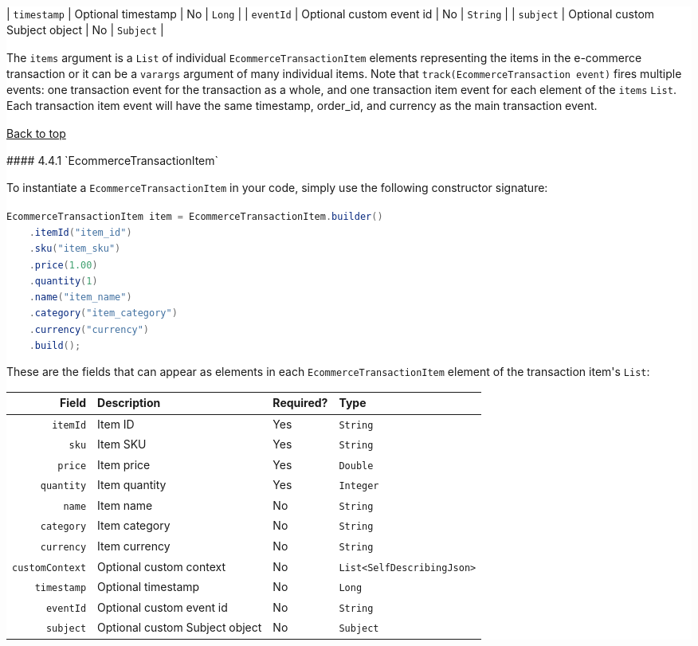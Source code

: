 | `timestamp`    | Optional timestamp                   | No            | `Long`                     |
| `eventId`      | Optional custom event id             | No            | `String`                   |
| `subject`      | Optional custom Subject object       | No            | `Subject`                  |

The `items` argument is a `List` of individual `EcommerceTransactionItem` elements representing the items in the e-commerce transaction or it can be a `varargs` argument of many individual items. Note that `track(EcommerceTransaction event)` fires multiple events: one transaction event for the transaction as a whole, and one transaction item event for each element of the `items` `List`. Each transaction item event will have the same timestamp, order_id, and currency as the main transaction event.

[Back to top](#top)

<a name="ecommerce-transaction-item" />
#### 4.4.1 `EcommerceTransactionItem`

To instantiate a `EcommerceTransactionItem` in your code, simply use the following constructor signature:

```java
EcommerceTransactionItem item = EcommerceTransactionItem.builder()
    .itemId("item_id")
    .sku("item_sku")
    .price(1.00)
    .quantity(1)
    .name("item_name")
    .category("item_category")
    .currency("currency")
    .build();
```

These are the fields that can appear as elements in each `EcommerceTransactionItem` element of the transaction item's `List`:

| **Field**      | **Description**                      | **Required?** | **Type**                   |
|---------------:|:-------------------------------------|:--------------|:---------------------------|
| `itemId`       | Item ID                              | Yes           | `String`                   |
| `sku`          | Item SKU                             | Yes           | `String`                   |
| `price`        | Item price                           | Yes           | `Double`                   |
| `quantity`     | Item quantity                        | Yes           | `Integer`                  |
| `name`         | Item name                            | No            | `String`                   |
| `category`     | Item category                        | No            | `String`                   |
| `currency`     | Item currency                        | No            | `String`                   |
| `customContext`| Optional custom context              | No            | `List<SelfDescribingJson>` |
| `timestamp`    | Optional timestamp                   | No            | `Long`                     |
| `eventId`      | Optional custom event id             | No            | `String`                   |
| `subject`      | Optional custom Subject object       | No            | `Subject`                  |
